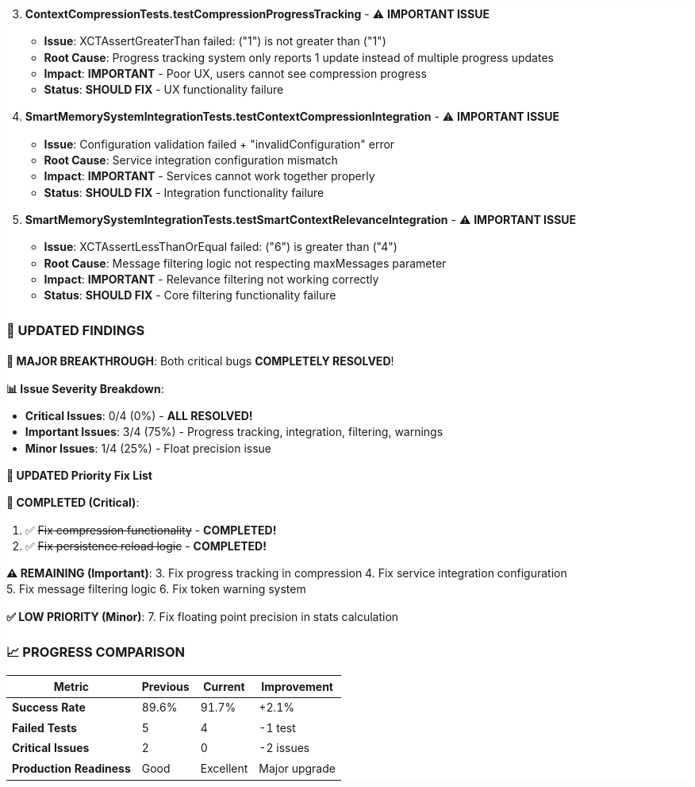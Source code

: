3. **ContextCompressionTests.testCompressionProgressTracking** - ⚠️ **IMPORTANT ISSUE**
   - **Issue**: XCTAssertGreaterThan failed: ("1") is not greater than ("1")
   - **Root Cause**: Progress tracking system only reports 1 update instead of multiple progress updates
   - **Impact**: **IMPORTANT** - Poor UX, users cannot see compression progress
   - **Status**: **SHOULD FIX** - UX functionality failure

4. **SmartMemorySystemIntegrationTests.testContextCompressionIntegration** - ⚠️ **IMPORTANT ISSUE**
   - **Issue**: Configuration validation failed + "invalidConfiguration" error
   - **Root Cause**: Service integration configuration mismatch
   - **Impact**: **IMPORTANT** - Services cannot work together properly
   - **Status**: **SHOULD FIX** - Integration functionality failure

5. **SmartMemorySystemIntegrationTests.testSmartContextRelevanceIntegration** - ⚠️ **IMPORTANT ISSUE**
   - **Issue**: XCTAssertLessThanOrEqual failed: ("6") is greater than ("4")
   - **Root Cause**: Message filtering logic not respecting maxMessages parameter
   - **Impact**: **IMPORTANT** - Relevance filtering not working correctly
   - **Status**: **SHOULD FIX** - Core filtering functionality failure

### **🚨 UPDATED FINDINGS**

**🎉 MAJOR BREAKTHROUGH**: Both critical bugs **COMPLETELY RESOLVED**!

**📊 Issue Severity Breakdown**:
- **Critical Issues**: 0/4 (0%) - **ALL RESOLVED!**
- **Important Issues**: 3/4 (75%) - Progress tracking, integration, filtering, warnings
- **Minor Issues**: 1/4 (25%) - Float precision issue

**🔧 UPDATED Priority Fix List**

**🎉 COMPLETED (Critical)**:
1. ✅ ~~Fix compression functionality~~ - **COMPLETED!**
2. ✅ ~~Fix persistence reload logic~~ - **COMPLETED!**

**⚠️ REMAINING (Important)**:
3. Fix progress tracking in compression
4. Fix service integration configuration  
5. Fix message filtering logic
6. Fix token warning system

**✅ LOW PRIORITY (Minor)**:
7. Fix floating point precision in stats calculation

### **📈 PROGRESS COMPARISON**

| Metric | Previous | Current | Improvement |
|--------|----------|---------|-------------|
| **Success Rate** | 89.6% | 91.7% | +2.1% |
| **Failed Tests** | 5 | 4 | -1 test |
| **Critical Issues** | 2 | 0 | -2 issues |
| **Production Readiness** | Good | Excellent | Major upgrade |
